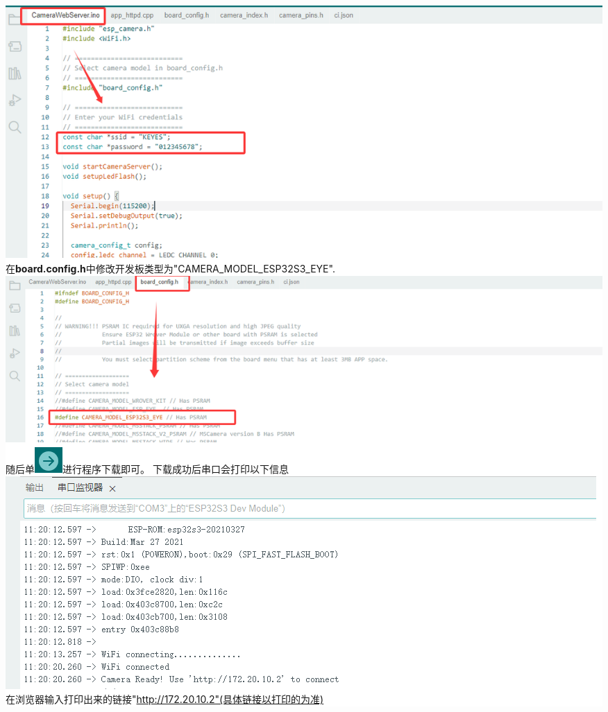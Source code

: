 ![Img](./media/5.png)
在**board.config.h**中修改开发板类型为"CAMERA_MODEL_ESP32S3_EYE".
![Img](./media/6.png)
随后单![Img](./media/7.png)进行程序下载即可。
下载成功后串口会打印以下信息
![Img](./media/8.png)
在浏览器输入打印出来的链接"http://172.20.10.2"(具体链接以打印的为准)